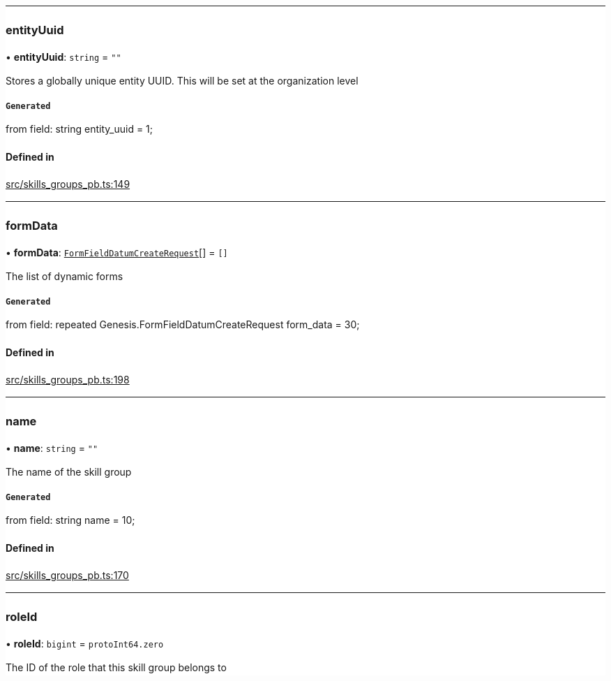 ___

### entityUuid

• **entityUuid**: `string` = `""`

Stores a globally unique entity UUID. This will be set at the organization level

**`Generated`**

from field: string entity_uuid = 1;

#### Defined in

[src/skills_groups_pb.ts:149](https://github.com/Unaxiom/genesis-ts-sdk/blob/a265138/src/skills_groups_pb.ts#L149)

___

### formData

• **formData**: [`FormFieldDatumCreateRequest`](FormFieldDatumCreateRequest.md)[] = `[]`

The list of dynamic forms

**`Generated`**

from field: repeated Genesis.FormFieldDatumCreateRequest form_data = 30;

#### Defined in

[src/skills_groups_pb.ts:198](https://github.com/Unaxiom/genesis-ts-sdk/blob/a265138/src/skills_groups_pb.ts#L198)

___

### name

• **name**: `string` = `""`

The name of the skill group

**`Generated`**

from field: string name = 10;

#### Defined in

[src/skills_groups_pb.ts:170](https://github.com/Unaxiom/genesis-ts-sdk/blob/a265138/src/skills_groups_pb.ts#L170)

___

### roleId

• **roleId**: `bigint` = `protoInt64.zero`

The ID of the role that this skill group belongs to
